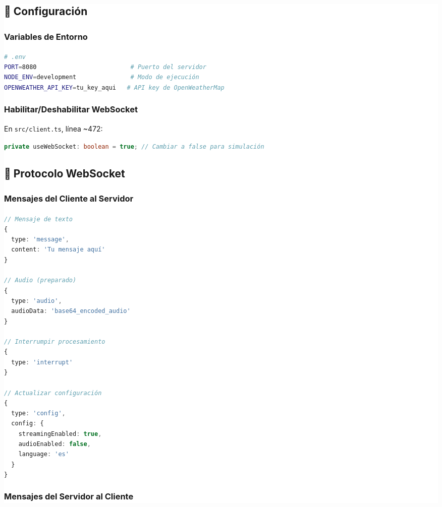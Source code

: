 ## 🔧 Configuración

### Variables de Entorno

```bash
# .env
PORT=8080                          # Puerto del servidor
NODE_ENV=development               # Modo de ejecución
OPENWEATHER_API_KEY=tu_key_aqui   # API key de OpenWeatherMap
```

### Habilitar/Deshabilitar WebSocket

En `src/client.ts`, línea ~472:
```typescript
private useWebSocket: boolean = true; // Cambiar a false para simulación
```

## 📡 Protocolo WebSocket

### Mensajes del Cliente al Servidor

```typescript
// Mensaje de texto
{
  type: 'message',
  content: 'Tu mensaje aquí'
}

// Audio (preparado)
{
  type: 'audio',
  audioData: 'base64_encoded_audio'
}

// Interrumpir procesamiento
{
  type: 'interrupt'
}

// Actualizar configuración
{
  type: 'config',
  config: {
    streamingEnabled: true,
    audioEnabled: false,
    language: 'es'
  }
}
```

### Mensajes del Servidor al Cliente
